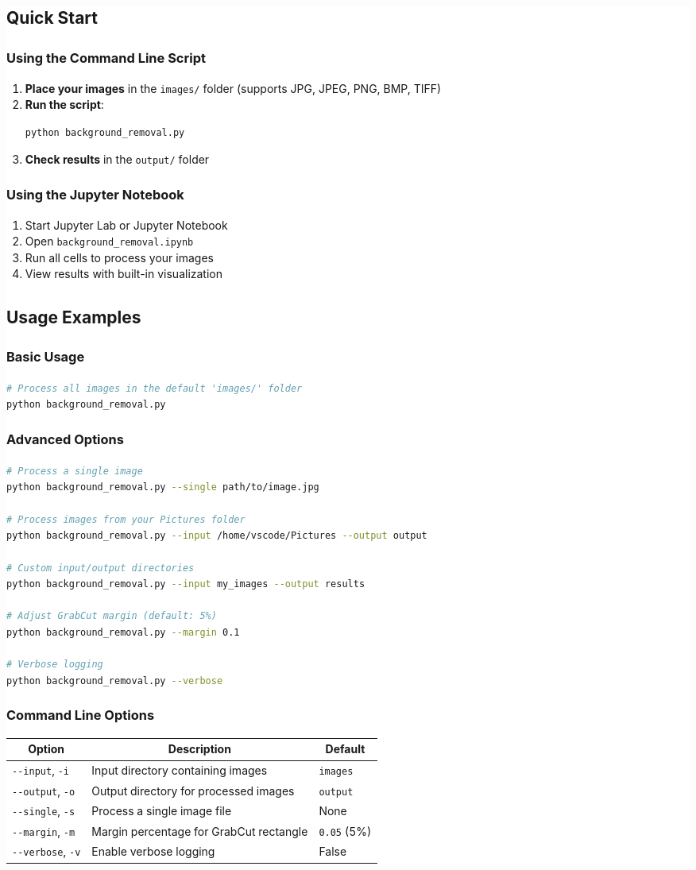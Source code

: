 ## Quick Start

### Using the Command Line Script

1. **Place your images** in the `images/` folder (supports JPG, JPEG, PNG, BMP, TIFF)
2. **Run the script**:
   ```bash
   python background_removal.py
   ```
3. **Check results** in the `output/` folder

### Using the Jupyter Notebook

1. Start Jupyter Lab or Jupyter Notebook
2. Open `background_removal.ipynb`
3. Run all cells to process your images
4. View results with built-in visualization

## Usage Examples

### Basic Usage
```bash
# Process all images in the default 'images/' folder
python background_removal.py
```

### Advanced Options
```bash
# Process a single image
python background_removal.py --single path/to/image.jpg

# Process images from your Pictures folder
python background_removal.py --input /home/vscode/Pictures --output output

# Custom input/output directories
python background_removal.py --input my_images --output results

# Adjust GrabCut margin (default: 5%)
python background_removal.py --margin 0.1

# Verbose logging
python background_removal.py --verbose
```

### Command Line Options

| Option | Description | Default |
|--------|-------------|---------|
| `--input`, `-i` | Input directory containing images | `images` |
| `--output`, `-o` | Output directory for processed images | `output` |
| `--single`, `-s` | Process a single image file | None |
| `--margin`, `-m` | Margin percentage for GrabCut rectangle | `0.05` (5%) |
| `--verbose`, `-v` | Enable verbose logging | False |
